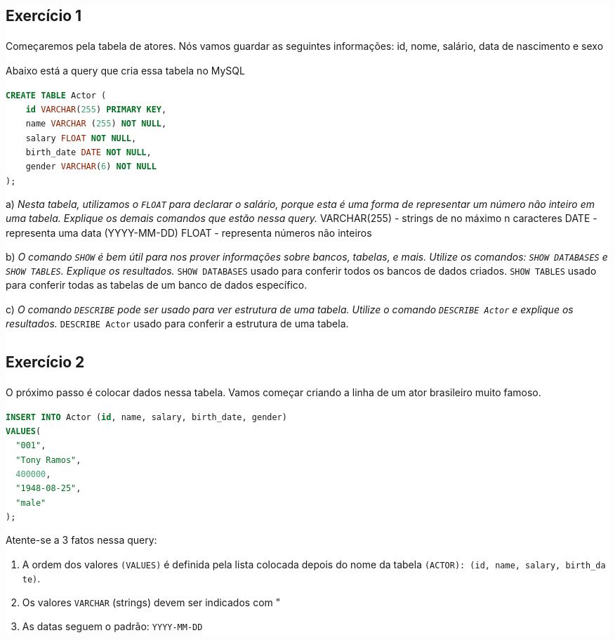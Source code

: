 ## Exercício 1
    
Começaremos pela tabela de atores. Nós vamos guardar as seguintes informações: id, nome, salário, data de nascimento e sexo
    
Abaixo está a query que cria essa tabela no MySQL

```sql
CREATE TABLE Actor (
    id VARCHAR(255) PRIMARY KEY,
    name VARCHAR (255) NOT NULL,
    salary FLOAT NOT NULL,
    birth_date DATE NOT NULL,
    gender VARCHAR(6) NOT NULL
);
``` 

a) *Nesta tabela, utilizamos o `FLOAT` para declarar o salário, porque esta é uma forma de representar um número não inteiro em uma tabela. Explique os demais comandos que estão nessa query.*
VARCHAR(255) - strings de no máximo n caracteres
DATE - representa uma data (YYYY-MM-DD)
FLOAT - representa números não inteiros

b) *O comando `SHOW` é bem útil para nos prover informações sobre bancos, tabelas, e mais. Utilize os comandos: `SHOW DATABASES` e `SHOW TABLES`. Explique os resultados.*
`SHOW DATABASES` usado para conferir todos os bancos de dados criados.
`SHOW TABLES` usado para conferir todas as tabelas de um banco de dados específico. 

c) *O comando `DESCRIBE` pode ser usado para ver estrutura de uma tabela. Utilize o comando  `DESCRIBE Actor` e explique os resultados.*
`DESCRIBE Actor` usado para conferir a estrutura de uma tabela.

## Exercício 2
    
O próximo passo é colocar dados nessa tabela. Vamos começar criando a linha de um ator brasileiro muito famoso.

```sql
INSERT INTO Actor (id, name, salary, birth_date, gender)
VALUES(
  "001", 
  "Tony Ramos",
  400000,
  "1948-08-25", 
  "male"
);
``` 
Atente-se a 3 fatos nessa query:

1. A ordem dos valores `(VALUES)` é definida pela lista colocada depois do nome da tabela `(ACTOR): (id, name, salary, birth_date)`.

2. Os valores `VARCHAR` (strings) devem ser indicados com "

3. As datas seguem o padrão: `YYYY-MM-DD`
